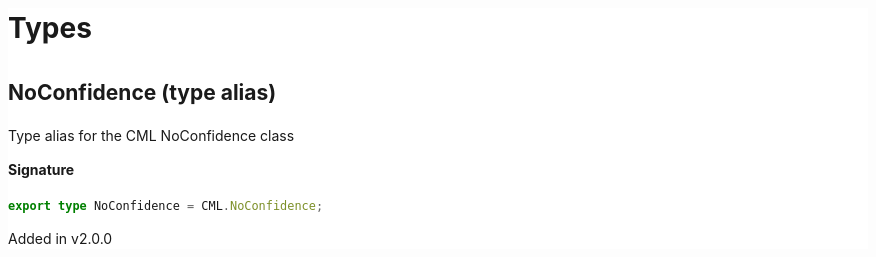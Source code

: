 # Types

## NoConfidence (type alias)

Type alias for the CML NoConfidence class

**Signature**

```ts
export type NoConfidence = CML.NoConfidence;
```

Added in v2.0.0
